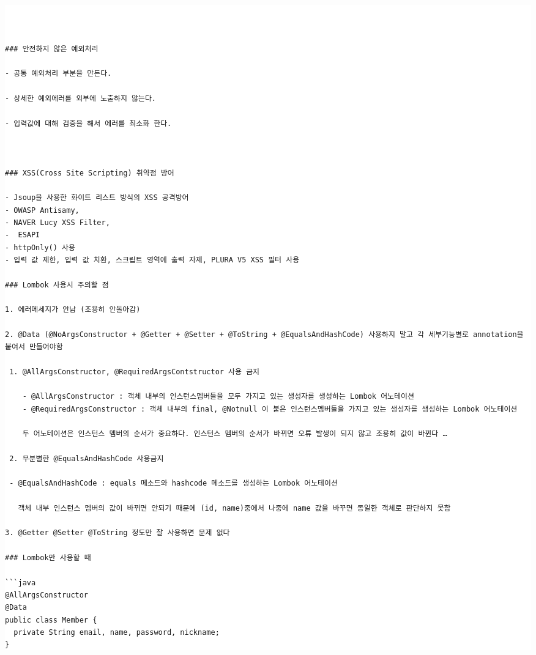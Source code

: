   ```



### 안전하지 않은 예외처리

- 공통 예외처리 부분을 만든다.

- 상세한 예외에러를 외부에 노출하지 않는다.

- 입력값에 대해 검증을 해서 에러를 최소화 한다.

  

### XSS(Cross Site Scripting) 취약점 방어

- Jsoup을 사용한 화이트 리스트 방식의 XSS 공격방어
- OWASP Antisamy, 
- NAVER Lucy XSS Filter,
-  ESAPI
- httpOnly() 사용 
- 입력 값 제한, 입력 값 치환, 스크립트 영역에 출력 자제, PLURA V5 XSS 필터 사용

### Lombok 사용시 주의할 점

1. 에러메세지가 안남 (조용히 안돌아감)

2. @Data (@NoArgsConstructor + @Getter + @Setter + @ToString + @EqualsAndHashCode) 사용하지 말고 각 세부기능별로 annotation을 붙여서 만들어야함

   1. @AllArgsConstructor, @RequiredArgsContstructor 사용 금지

      - @AllArgsConstructor : 객체 내부의 인스턴스멤버들을 모두 가지고 있는 생성자를 생성하는 Lombok 어노테이션
      - @RequiredArgsConstructor : 객체 내부의 final, @Notnull 이 붙은 인스턴스멤버들을 가지고 있는 생성자를 생성하는 Lombok 어노테이션

      두 어노테이션은 인스턴스 멤버의 순서가 중요하다. 인스턴스 멤버의 순서가 바뀌면 오류 발생이 되지 않고 조용히 값이 바뀐다 …

   2. 무분별한 @EqualsAndHashCode 사용금지

   - @EqualsAndHashCode : equals 메소드와 hashcode 메소드를 생성하는 Lombok 어노테이션

     객체 내부 인스턴스 멤버의 값이 바뀌면 안되기 때문에 (id, name)중에서 나중에 name 값을 바꾸면 동일한 객체로 판단하지 못함

3. @Getter @Setter @ToString 정도만 잘 사용하면 문제 없다

### Lombok만 사용할 때

```java
@AllArgsConstructor
@Data
public class Member {
	private String email, name, password, nickname;
}
```
